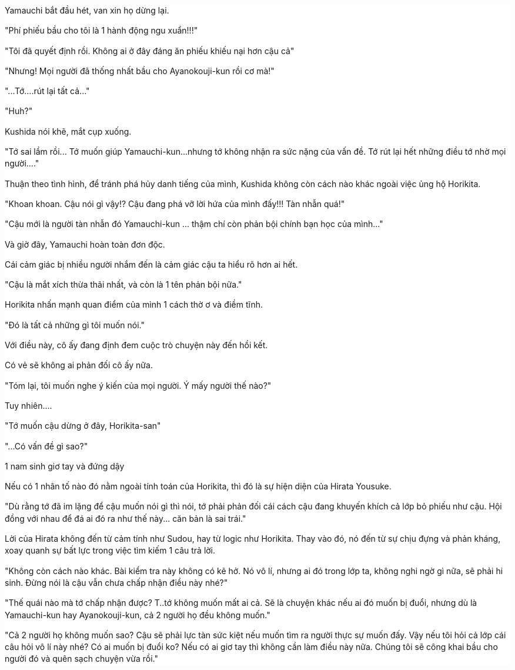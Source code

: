 Yamauchi bắt đầu hét, van xin họ dừng lại.

"Phí phiếu bầu cho tôi là 1 hành động ngu xuẩn!!!"

"Tôi đã quyết định rồi. Không ai ở đây đáng ăn phiếu khiếu nại hơn cậu cả"

"Nhưng! Mọi người đã thống nhất bầu cho Ayanokouji-kun rồi cơ mà!"

"\...Tớ\....rút lại tất cả\..."

"Huh?"

Kushida nói khẽ, mắt cụp xuống.

"Tớ sai lầm rồi\... Tớ muốn giúp Yamauchi-kun\...nhưng tớ không nhận ra sức nặng của vấn đề. Tớ rút lại hết những điều tớ nhờ mọi người\...."

Thuận theo tình hình, để tránh phá hủy danh tiếng của mình, Kushida không còn cách nào khác ngoài việc ủng hộ Horikita.

"Khoan khoan. Cậu nói gì vậy!? Cậu đang phá vỡ lời hứa của mình đấy!!! Tàn nhẫn quá!"

"Cậu mới là người tàn nhẫn đó Yamauchi-kun \... thậm chí còn phản bội chính bạn học của mình\..."

Và giờ đây, Yamauchi hoàn toàn đơn độc.

Cái cảm giác bị nhiều người nhắm đến là cảm giác cậu ta hiểu rõ hơn ai hết.

"Cậu là mắt xích thừa thãi nhất, và còn là 1 tên phản bội nữa."

Horikita nhấn mạnh quan điểm của mình 1 cách thờ ơ và điềm tĩnh.

"Đó là tất cả những gì tôi muốn nói."

Với điều này, cô ấy đang định đem cuộc trò chuyện này đến hồi kết.

Có vẻ sẽ không ai phản đối cô ấy nữa.

"Tóm lại, tôi muốn nghe ý kiến của mọi người. Ý mấy người thế nào?"

Tuy nhiên\....

"Tớ muốn cậu dừng ở đây, Horikita-san"

"\...Có vấn đề gì sao?"

1 nam sinh giơ tay và đứng dậy

Nếu có 1 nhân tố nào đó nằm ngoài tính toán của Horikita, thì đó là sự hiện diện của Hirata Yousuke.

"Dù rằng tớ đã im lặng để cậu muốn nói gì thì nói, tớ phải phản đối cái cách cậu đang khuyến khích cả lớp bỏ phiếu như cậu. Hội đồng với nhau để đá ai đó ra như thế này\... căn bản là sai trái."

Lời của Hirata không đến từ cảm tính như Sudou, hay từ logic như Horikita. Thay vào đó, nó đến từ sự chịu đựng và phản kháng, xoay quanh sự bất lực trong việc tìm kiếm 1 câu trả lời.

"Không còn cách nào khác. Bài kiểm tra này không có kẽ hở. Nó vô lí, nhưng ai đó trong lớp ta, không nghi ngờ gì nữa, sẽ phải hi sinh. Đừng nói là cậu vẫn chưa chấp nhận điều này nhé?"

"Thế quái nào mà tớ chấp nhận được? T..tớ không muốn mất ai cả. Sẽ là chuyện khác nếu ai đó muốn bị đuổi, nhưng dù là Yamauchi-kun hay Ayanokouji-kun, cả 2 người họ đều không muốn."

"Cả 2 người họ không muốn sao? Cậu sẽ phải lực tàn sức kiệt nếu muốn tìm ra người thực sự muốn đấy. Vậy nếu tôi hỏi cả lớp cái câu hỏi vô lí này nhé? Có ai muốn bị đuổi ko? Nếu có ai giơ tay thì không cần làm điều này nữa. Chúng tôi sẽ công khai bầu cho người đó và quên sạch chuyện vừa rồi."
